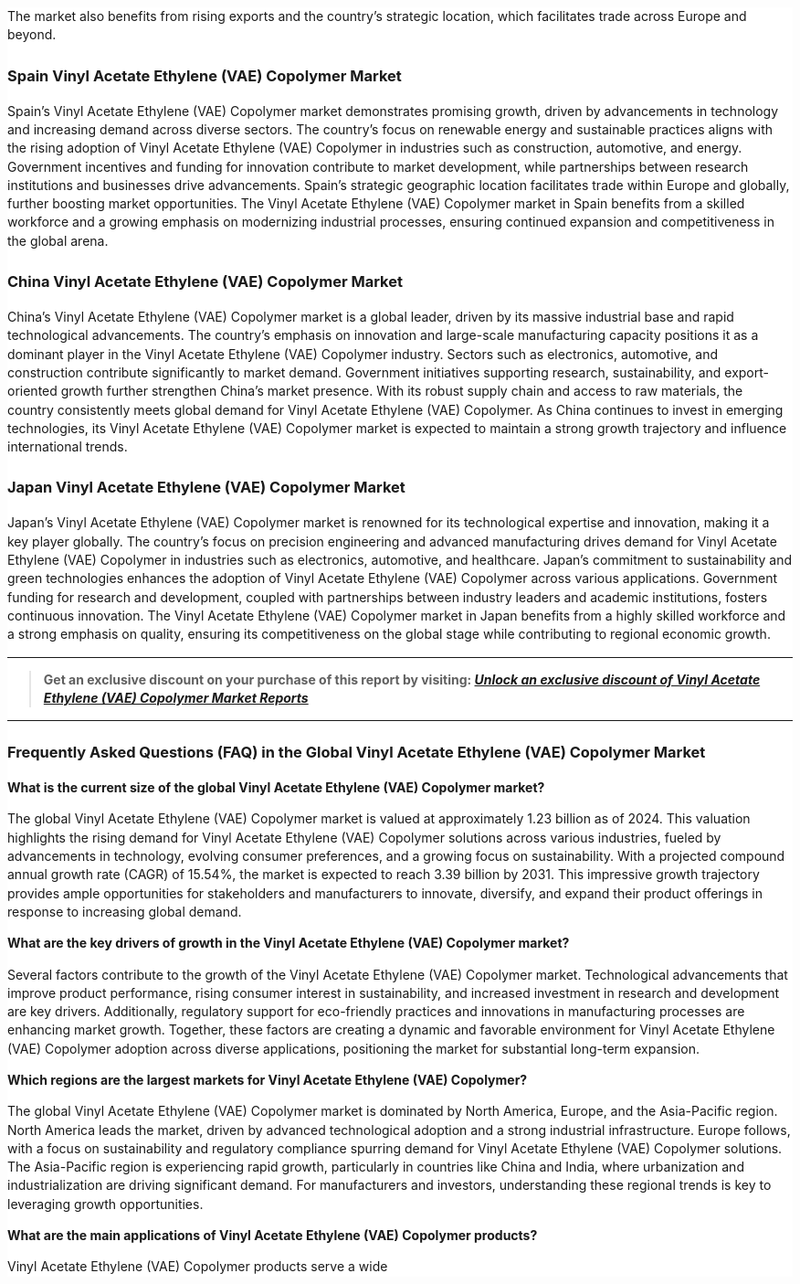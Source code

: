 The market also benefits from rising exports and the country&rsquo;s strategic location, which facilitates trade across Europe and beyond.</p><h3>Spain Vinyl Acetate Ethylene (VAE) Copolymer Market</h3><p>Spain&rsquo;s Vinyl Acetate Ethylene (VAE) Copolymer market demonstrates promising growth, driven by advancements in technology and increasing demand across diverse sectors. The country&rsquo;s focus on renewable energy and sustainable practices aligns with the rising adoption of Vinyl Acetate Ethylene (VAE) Copolymer in industries such as construction, automotive, and energy. Government incentives and funding for innovation contribute to market development, while partnerships between research institutions and businesses drive advancements. Spain&rsquo;s strategic geographic location facilitates trade within Europe and globally, further boosting market opportunities. The Vinyl Acetate Ethylene (VAE) Copolymer market in Spain benefits from a skilled workforce and a growing emphasis on modernizing industrial processes, ensuring continued expansion and competitiveness in the global arena.</p><h3>China Vinyl Acetate Ethylene (VAE) Copolymer Market</h3><p>China&rsquo;s Vinyl Acetate Ethylene (VAE) Copolymer market is a global leader, driven by its massive industrial base and rapid technological advancements. The country&rsquo;s emphasis on innovation and large-scale manufacturing capacity positions it as a dominant player in the Vinyl Acetate Ethylene (VAE) Copolymer industry. Sectors such as electronics, automotive, and construction contribute significantly to market demand. Government initiatives supporting research, sustainability, and export-oriented growth further strengthen China&rsquo;s market presence. With its robust supply chain and access to raw materials, the country consistently meets global demand for Vinyl Acetate Ethylene (VAE) Copolymer. As China continues to invest in emerging technologies, its Vinyl Acetate Ethylene (VAE) Copolymer market is expected to maintain a strong growth trajectory and influence international trends.</p><h3>Japan Vinyl Acetate Ethylene (VAE) Copolymer Market</h3><p>Japan&rsquo;s Vinyl Acetate Ethylene (VAE) Copolymer market is renowned for its technological expertise and innovation, making it a key player globally. The country&rsquo;s focus on precision engineering and advanced manufacturing drives demand for Vinyl Acetate Ethylene (VAE) Copolymer in industries such as electronics, automotive, and healthcare. Japan&rsquo;s commitment to sustainability and green technologies enhances the adoption of Vinyl Acetate Ethylene (VAE) Copolymer across various applications. Government funding for research and development, coupled with partnerships between industry leaders and academic institutions, fosters continuous innovation. The Vinyl Acetate Ethylene (VAE) Copolymer market in Japan benefits from a highly skilled workforce and a strong emphasis on quality, ensuring its competitiveness on the global stage while contributing to regional economic growth.</p><hr /><blockquote><p><strong>Get an exclusive discount on your purchase of this report by visiting: <em><a href="://marketresearchpulse.com/ask-for-discount/50794?utm_source=Github&amp;utm_medium=020">Unlock an exclusive discount of Vinyl Acetate Ethylene (VAE) Copolymer Market Reports</a></em>&nbsp;</strong></p></blockquote><hr /><h3>Frequently Asked Questions (FAQ) in the Global Vinyl Acetate Ethylene (VAE) Copolymer Market</h3><p><strong>What is the current size of the global Vinyl Acetate Ethylene (VAE) Copolymer market?</strong></p><p>The global Vinyl Acetate Ethylene (VAE) Copolymer market is valued at approximately 1.23 billion as of 2024. This valuation highlights the rising demand for Vinyl Acetate Ethylene (VAE) Copolymer solutions across various industries, fueled by advancements in technology, evolving consumer preferences, and a growing focus on sustainability. With a projected compound annual growth rate (CAGR) of 15.54%, the market is expected to reach 3.39 billion by 2031. This impressive growth trajectory provides ample opportunities for stakeholders and manufacturers to innovate, diversify, and expand their product offerings in response to increasing global demand.</p><p><strong>What are the key drivers of growth in the Vinyl Acetate Ethylene (VAE) Copolymer market?</strong></p><p>Several factors contribute to the growth of the Vinyl Acetate Ethylene (VAE) Copolymer market. Technological advancements that improve product performance, rising consumer interest in sustainability, and increased investment in research and development are key drivers. Additionally, regulatory support for eco-friendly practices and innovations in manufacturing processes are enhancing market growth. Together, these factors are creating a dynamic and favorable environment for Vinyl Acetate Ethylene (VAE) Copolymer adoption across diverse applications, positioning the market for substantial long-term expansion.</p><p><strong>Which regions are the largest markets for Vinyl Acetate Ethylene (VAE) Copolymer?</strong></p><p>The global Vinyl Acetate Ethylene (VAE) Copolymer market is dominated by North America, Europe, and the Asia-Pacific region. North America leads the market, driven by advanced technological adoption and a strong industrial infrastructure. Europe follows, with a focus on sustainability and regulatory compliance spurring demand for Vinyl Acetate Ethylene (VAE) Copolymer solutions. The Asia-Pacific region is experiencing rapid growth, particularly in countries like China and India, where urbanization and industrialization are driving significant demand. For manufacturers and investors, understanding these regional trends is key to leveraging growth opportunities.</p><p><strong>What are the main applications of Vinyl Acetate Ethylene (VAE) Copolymer products?</strong></p><p>Vinyl Acetate Ethylene (VAE) Copolymer products serve a wide